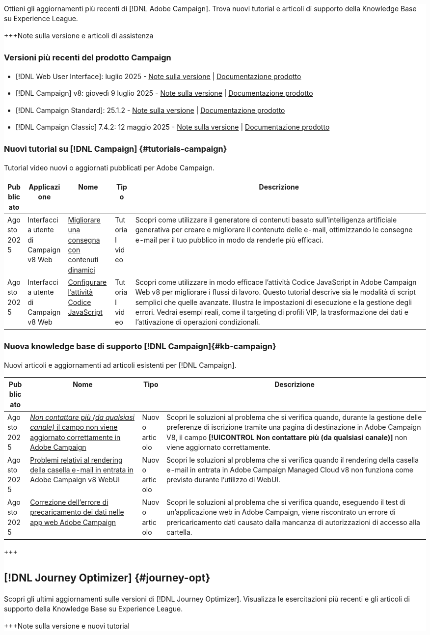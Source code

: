 Ottieni gli aggiornamenti più recenti di [!DNL Adobe Campaign]. Trova nuovi tutorial e articoli di supporto della Knowledge Base su Experience League.

+++Note sulla versione e articoli di assistenza

### Versioni più recenti del prodotto Campaign

* [!DNL Web User Interface]: luglio 2025 - [Note sulla versione](https://experienceleague.adobe.com/it/docs/campaign-web/v8/release-notes/release-notes) | [Documentazione prodotto](https://experienceleague.adobe.com/it/docs/campaign-web/v8/campaign-web-home)

* [!DNL Campaign] v8: giovedì 9 luglio 2025 - [Note sulla versione](https://experienceleague.adobe.com/it/docs/campaign/campaign-v8/releases/release-notes#release-8-7-4) | [Documentazione prodotto](https://experienceleague.adobe.com/it/docs/campaign/campaign-v8/campaign-home)

* [!DNL Campaign Standard]: 25.1.2 - [Note sulla versione](https://experienceleague.adobe.com/it/docs/campaign-standard/using/release-notes/release-notes) | [Documentazione prodotto](https://experienceleague.adobe.com/it/docs/campaign-standard/using/campaign-standard-home)

* [!DNL Campaign Classic] 7.4.2: 12 maggio 2025 - [Note sulla versione](https://experienceleague.adobe.com/it/docs/campaign-classic/using/release-notes/latest-release#release-7-4-2) | [Documentazione prodotto](https://experienceleague.adobe.com/it/docs/campaign-classic/using/campaign-classic-home)

### Nuovi tutorial su [!DNL Campaign] {#tutorials-campaign}

Tutorial video nuovi o aggiornati pubblicati per Adobe Campaign.

| Pubblicato | Applicazione | Nome | Tipo | Descrizione |
| ----------| ---------- | ---------- | ---------- |---------- |
| Agosto 2025 | Interfaccia utente di Campaign v8 Web | [Migliorare una consegna con contenuti dinamici](https://experienceleague.adobe.com/it/docs/campaign-web-learn/tutorials/content-management/enhance-a-delivery-with-dynamic-content) | Tutorial video | Scopri come utilizzare il generatore di contenuti basato sull’intelligenza artificiale generativa per creare e migliorare il contenuto delle e-mail, ottimizzando le consegne e-mail per il tuo pubblico in modo da renderle più efficaci. |
| Agosto 2025 | Interfaccia utente di Campaign v8 Web | [Configurare l’attività Codice JavaScript](https://experienceleague.adobe.com/it/docs/campaign-web-learn/tutorials/workflows/configure-java-script-code-activity) | Tutorial video | Scopri come utilizzare in modo efficace l’attività Codice JavaScript in Adobe Campaign Web v8 per migliorare i flussi di lavoro. Questo tutorial descrive sia le modalità di script semplici che quelle avanzate. Illustra le impostazioni di esecuzione e la gestione degli errori. Vedrai esempi reali, come il targeting di profili VIP, la trasformazione dei dati e l’attivazione di operazioni condizionali. |

### Nuova knowledge base di supporto [!DNL Campaign]{#kb-campaign}

Nuovi articoli e aggiornamenti ad articoli esistenti per [!DNL Campaign].

| Pubblicato | Nome | Tipo | Descrizione |
|---------|----|----|-----------|
| Agosto 2025 | [*Non contattare più (da qualsiasi canale)* il campo non viene aggiornato correttamente in Adobe Campaign](https://experienceleague.adobe.com/it/docs/experience-cloud-kcs/kbarticles/ka-27296) | Nuovo articolo | Scopri le soluzioni al problema che si verifica quando, durante la gestione delle preferenze di iscrizione tramite una pagina di destinazione in Adobe Campaign V8, il campo **[!UICONTROL Non contattare più (da qualsiasi canale)]** non viene aggiornato correttamente. |
| Agosto 2025 | [Problemi relativi al rendering della casella e-mail in entrata in Adobe Campaign v8 WebUI](https://experienceleague.adobe.com/it/docs/experience-cloud-kcs/kbarticles/ka-27408) | Nuovo articolo | Scopri le soluzioni al problema che si verifica quando il rendering della casella e-mail in entrata in Adobe Campaign Managed Cloud v8 non funziona come previsto durante l’utilizzo di WebUI. |
| Agosto 2025 | [Correzione dell’errore di precaricamento dei dati nelle app web Adobe Campaign](https://experienceleague.adobe.com/it/docs/experience-cloud-kcs/kbarticles/ka-27417) | Nuovo articolo | Scopri le soluzioni al problema che si verifica quando, eseguendo il test di un’applicazione web in Adobe Campaign, viene riscontrato un errore di prericaricamento dati causato dalla mancanza di autorizzazioni di accesso alla cartella. |

+++

## [!DNL Journey Optimizer] {#journey-opt}

Scopri gli ultimi aggiornamenti sulle versioni di [!DNL Journey Optimizer]. Visualizza le esercitazioni più recenti e gli articoli di supporto della Knowledge Base su Experience League.

+++Note sulla versione e nuovi tutorial
